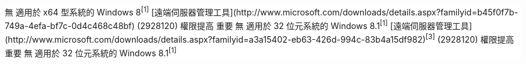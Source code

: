 </td>
<td style="border:1px solid black;">
無

</td>
</tr>
<tr>
<td style="border:1px solid black;">
適用於 x64 型系統的 Windows 8<sup>[1]</sup>

</td>
<td style="border:1px solid black;">
[遠端伺服器管理工具](http://www.microsoft.com/downloads/details.aspx?familyid=b45f0f7b-749a-4efa-bf7c-0d4c468c48bf)  
(2928120)

</td>
<td style="border:1px solid black;">
權限提高

</td>
<td style="border:1px solid black;">
重要

</td>
<td style="border:1px solid black;">
無

</td>
</tr>
<tr>
<td style="border:1px solid black;">
適用於 32 位元系統的 Windows 8.1<sup>[1]</sup>

</td>
<td style="border:1px solid black;">
[遠端伺服器管理工具](http://www.microsoft.com/downloads/details.aspx?familyid=a3a15402-eb63-426d-994c-83b4a15df982)<sup>[3]</sup>
(2928120)

</td>
<td style="border:1px solid black;">
權限提高

</td>
<td style="border:1px solid black;">
重要

</td>
<td style="border:1px solid black;">
無

</td>
</tr>
<tr>
<td style="border:1px solid black;">
適用於 32 位元系統的 Windows 8.1<sup>[1]</sup>
